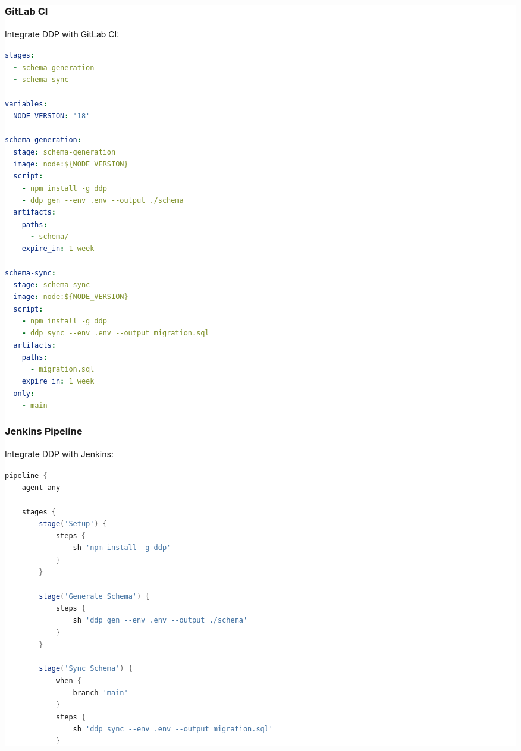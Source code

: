 ### GitLab CI

Integrate DDP with GitLab CI:

```yaml
stages:
  - schema-generation
  - schema-sync

variables:
  NODE_VERSION: '18'

schema-generation:
  stage: schema-generation
  image: node:${NODE_VERSION}
  script:
    - npm install -g ddp
    - ddp gen --env .env --output ./schema
  artifacts:
    paths:
      - schema/
    expire_in: 1 week

schema-sync:
  stage: schema-sync
  image: node:${NODE_VERSION}
  script:
    - npm install -g ddp
    - ddp sync --env .env --output migration.sql
  artifacts:
    paths:
      - migration.sql
    expire_in: 1 week
  only:
    - main
```

### Jenkins Pipeline

Integrate DDP with Jenkins:

```groovy
pipeline {
    agent any

    stages {
        stage('Setup') {
            steps {
                sh 'npm install -g ddp'
            }
        }

        stage('Generate Schema') {
            steps {
                sh 'ddp gen --env .env --output ./schema'
            }
        }

        stage('Sync Schema') {
            when {
                branch 'main'
            }
            steps {
                sh 'ddp sync --env .env --output migration.sql'
            }
```